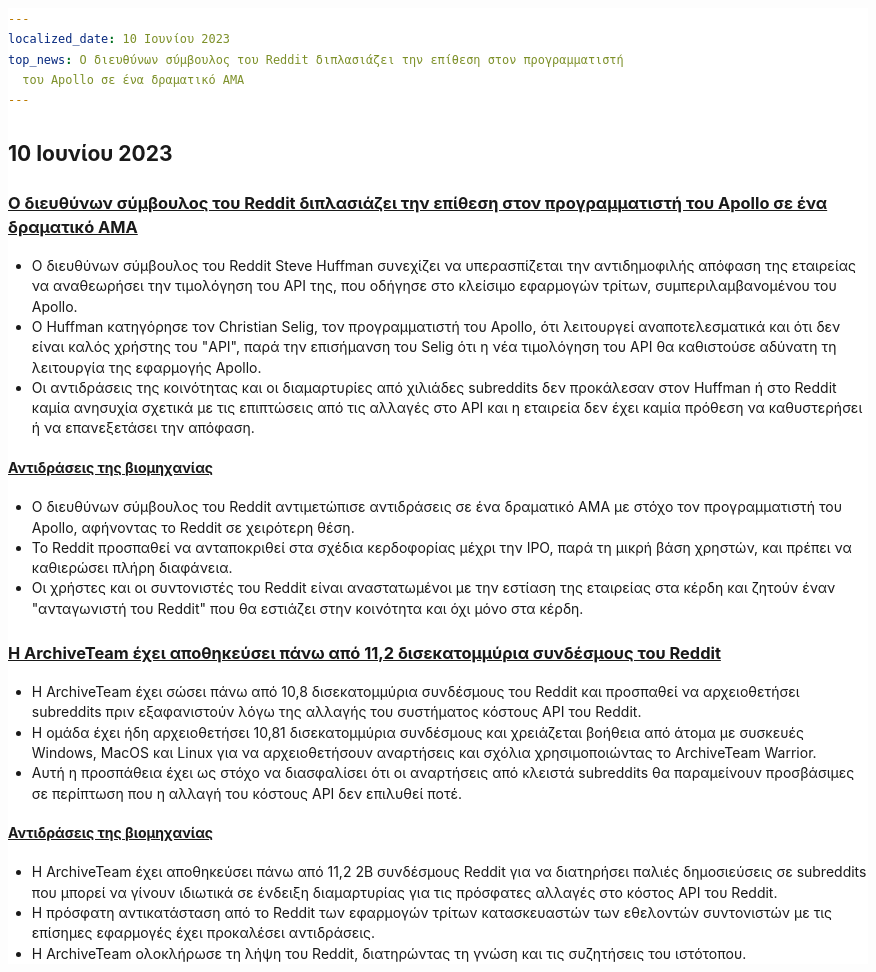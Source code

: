 ```yaml
---
localized_date: 10 Ιουνίου 2023
top_news: Ο διευθύνων σύμβουλος του Reddit διπλασιάζει την επίθεση στον προγραμματιστή
  του Apollo σε ένα δραματικό AMA
---
```


## 10 Ιουνίου 2023

### [Ο διευθύνων σύμβουλος του Reddit διπλασιάζει την επίθεση στον προγραμματιστή του Apollo σε ένα δραματικό AMA](https://techcrunch.com/2023/06/09/reddit-ceo-doubles-down-on-attack-on-apollo-developer-in-drama-filled-ama/)

- Ο διευθύνων σύμβουλος του Reddit Steve Huffman συνεχίζει να υπερασπίζεται την αντιδημοφιλής απόφαση της εταιρείας να αναθεωρήσει την τιμολόγηση του API της, που οδήγησε στο κλείσιμο εφαρμογών τρίτων, συμπεριλαμβανομένου του Apollo.
- Ο Huffman κατηγόρησε τον Christian Selig, τον προγραμματιστή του Apollo, ότι λειτουργεί αναποτελεσματικά και ότι δεν είναι καλός χρήστης του "API", παρά την επισήμανση του Selig ότι η νέα τιμολόγηση του API θα καθιστούσε αδύνατη τη λειτουργία της εφαρμογής Apollo.
- Οι αντιδράσεις της κοινότητας και οι διαμαρτυρίες από χιλιάδες subreddits δεν προκάλεσαν στον Huffman ή στο Reddit καμία ανησυχία σχετικά με τις επιπτώσεις από τις αλλαγές στο API και η εταιρεία δεν έχει καμία πρόθεση να καθυστερήσει ή να επανεξετάσει την απόφαση.

#### [Αντιδράσεις της βιομηχανίας](http://news.ycombinator.com/item?id=36264232)

- Ο διευθύνων σύμβουλος του Reddit αντιμετώπισε αντιδράσεις σε ένα δραματικό AMA με στόχο τον προγραμματιστή του Apollo, αφήνοντας το Reddit σε χειρότερη θέση.
- Το Reddit προσπαθεί να ανταποκριθεί στα σχέδια κερδοφορίας μέχρι την IPO, παρά τη μικρή βάση χρηστών, και πρέπει να καθιερώσει πλήρη διαφάνεια.
- Οι χρήστες και οι συντονιστές του Reddit είναι αναστατωμένοι με την εστίαση της εταιρείας στα κέρδη και ζητούν έναν "ανταγωνιστή του Reddit" που θα εστιάζει στην κοινότητα και όχι μόνο στα κέρδη.

### [Η ArchiveTeam έχει αποθηκεύσει πάνω από 11,2 δισεκατομμύρια συνδέσμους του Reddit](https://old.reddit.com/r/DataHoarder/comments/142l1i0/archiveteam_has_saved_over_108_billion_reddit/)

- Η ArchiveTeam έχει σώσει πάνω από 10,8 δισεκατομμύρια συνδέσμους του Reddit και προσπαθεί να αρχειοθετήσει subreddits πριν εξαφανιστούν λόγω της αλλαγής του συστήματος κόστους API του Reddit.
- Η ομάδα έχει ήδη αρχειοθετήσει 10,81 δισεκατομμύρια συνδέσμους και χρειάζεται βοήθεια από άτομα με συσκευές Windows, MacOS και Linux για να αρχειοθετήσουν αναρτήσεις και σχόλια χρησιμοποιώντας το ArchiveTeam Warrior.
- Αυτή η προσπάθεια έχει ως στόχο να διασφαλίσει ότι οι αναρτήσεις από κλειστά subreddits θα παραμείνουν προσβάσιμες σε περίπτωση που η αλλαγή του κόστους API δεν επιλυθεί ποτέ.

#### [Αντιδράσεις της βιομηχανίας](http://news.ycombinator.com/item?id=36254172)

- Η ArchiveTeam έχει αποθηκεύσει πάνω από 11,2 2B συνδέσμους Reddit για να διατηρήσει παλιές δημοσιεύσεις σε subreddits που μπορεί να γίνουν ιδιωτικά σε ένδειξη διαμαρτυρίας για τις πρόσφατες αλλαγές στο κόστος API του Reddit.
- Η πρόσφατη αντικατάσταση από το Reddit των εφαρμογών τρίτων κατασκευαστών των εθελοντών συντονιστών με τις επίσημες εφαρμογές έχει προκαλέσει αντιδράσεις.
- Η ArchiveTeam ολοκλήρωσε τη λήψη του Reddit, διατηρώντας τη γνώση και τις συζητήσεις του ιστότοπου.
